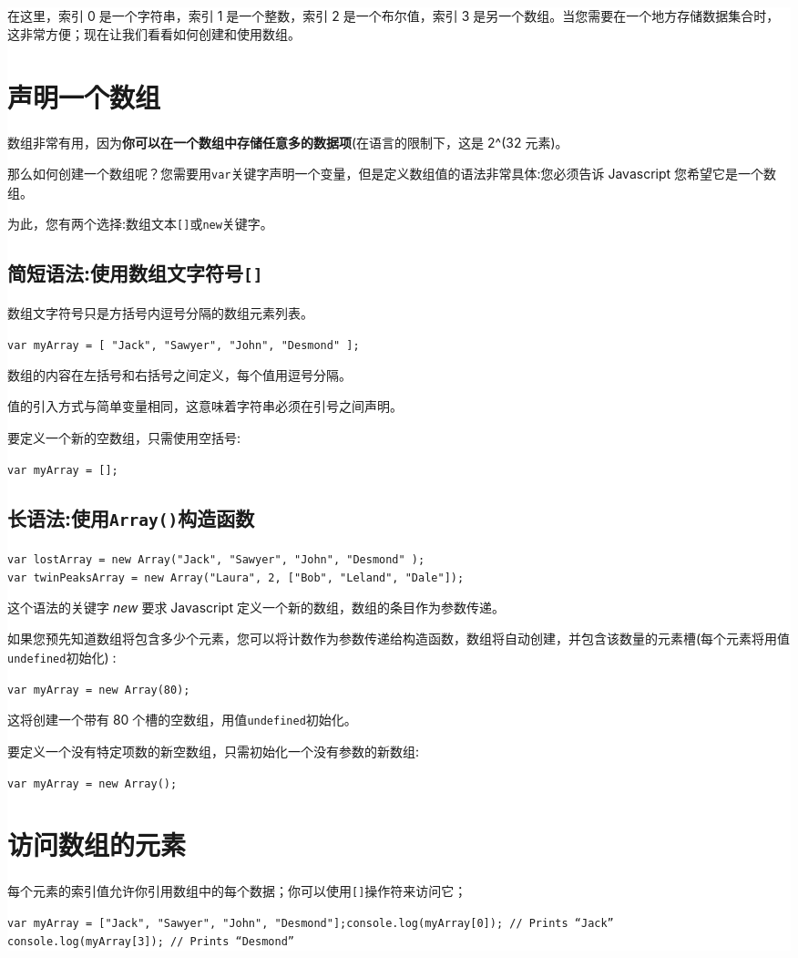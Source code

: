 在这里，索引 0 是一个字符串，索引 1 是一个整数，索引 2 是一个布尔值，索引 3 是另一个数组。当您需要在一个地方存储数据集合时，这非常方便；现在让我们看看如何创建和使用数组。

# 声明一个数组

数组非常有用，因为**你可以在一个数组中存储任意多的数据项**(在语言的限制下，这是 2^(32 元素)。

那么如何创建一个数组呢？您需要用`var`关键字声明一个变量，但是定义数组值的语法非常具体:您必须告诉 Javascript 您希望它是一个数组。

为此，您有两个选择:数组文本`[]`或`new`关键字。

## 简短语法:使用数组文字符号`[]`

数组文字符号只是方括号内逗号分隔的数组元素列表。

```
var myArray = [ "Jack", "Sawyer", "John", "Desmond" ];
```

数组的内容在左括号和右括号之间定义，每个值用逗号分隔。

值的引入方式与简单变量相同，这意味着字符串必须在引号之间声明。

要定义一个新的空数组，只需使用空括号:

```
var myArray = [];
```

## 长语法:使用`Array()`构造函数

```
var lostArray = new Array("Jack", "Sawyer", "John", "Desmond" );
var twinPeaksArray = new Array("Laura", 2, ["Bob", "Leland", "Dale"]);
```

这个语法的关键字 *new* 要求 Javascript 定义一个新的数组，数组的条目作为参数传递。

如果您预先知道数组将包含多少个元素，您可以将计数作为参数传递给构造函数，数组将自动创建，并包含该数量的元素槽(每个元素将用值`undefined`初始化) :

```
var myArray = new Array(80);
```

这将创建一个带有 80 个槽的空数组，用值`undefined`初始化。

要定义一个没有特定项数的新空数组，只需初始化一个没有参数的新数组:

```
var myArray = new Array();
```

# 访问数组的元素

每个元素的索引值允许你引用数组中的每个数据；你可以使用`[]`操作符来访问它；

```
var myArray = ["Jack", "Sawyer", "John", "Desmond"];console.log(myArray[0]); // Prints “Jack”
console.log(myArray[3]); // Prints “Desmond”
```
